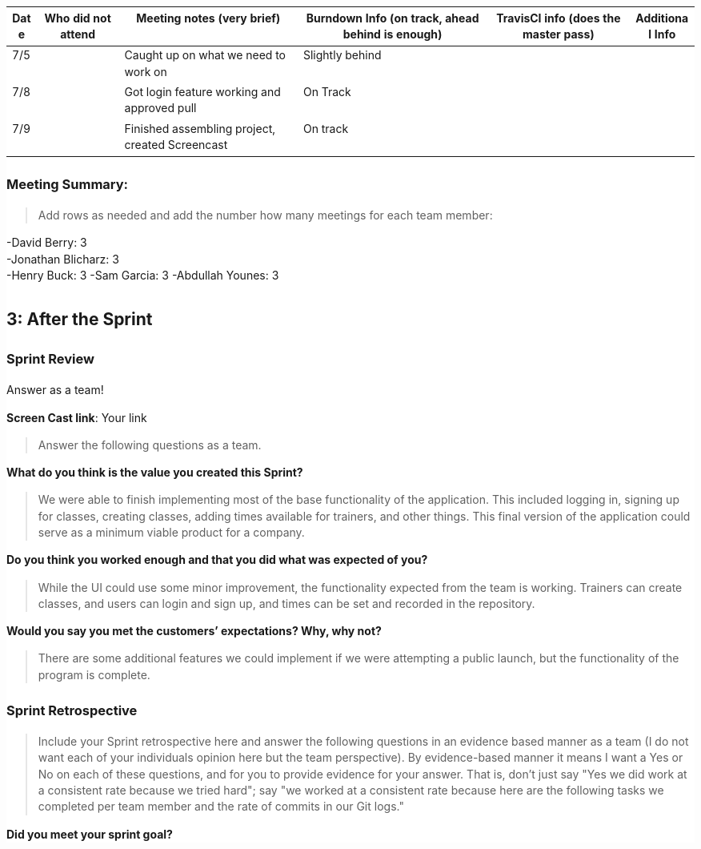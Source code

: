| Date  | Who did not attend  |Meeting notes (very brief)   | Burndown Info (on track, ahead behind is enough) | TravisCI info (does the master pass) | Additional Info  |
|---|---|---|---|--|--|
| 7/5  |   | Caught up on what we need to work on | Slightly behind |  |  |
| 7/8  |   | Got login feature working and approved pull | On Track  |  |  |
| 7/9  |   | Finished assembling project, created Screencast | On track  |  |  |

### Meeting Summary:

> Add rows as needed and add the number how many meetings for each team member:

-David Berry:  3      
-Jonathan Blicharz: 3  
-Henry Buck:         3
-Sam Garcia:          3
-Abdullah Younes:     3

## 3: After the Sprint

### Sprint Review
Answer as a team!

**Screen Cast link**: Your link

> Answer the following questions as a team. 

**What do you think is the value you created this Sprint?**

> We were able to finish implementing most of the base functionality of the application. This included logging in, signing up for classes, creating classes, adding times available for trainers, and other things. This final version of the application could serve as a minimum viable product for a company.

**Do you think you worked enough and that you did what was expected of you?**

> While the UI could use some minor improvement, the functionality expected from the team is working. Trainers can create classes, and users can login and sign up, and times can be set and recorded in the repository.

**Would you say you met the customers’ expectations? Why, why not?**

> There are some additional features we could implement if we were attempting a public launch, but the functionality of the program is complete. 

### Sprint Retrospective

> Include your Sprint retrospective here and answer the following questions in an evidence based manner as a team (I do not want each of your individuals opinion here but the team perspective). By evidence-based manner it means I want a Yes or No on each of these questions, and for you to provide evidence for your answer. That is, don’t just say "Yes we did work at a consistent rate because we tried hard"; say "we worked at a consistent rate because here are the following tasks we completed per team member and the rate of commits in our Git logs."

**Did you meet your sprint goal?**
